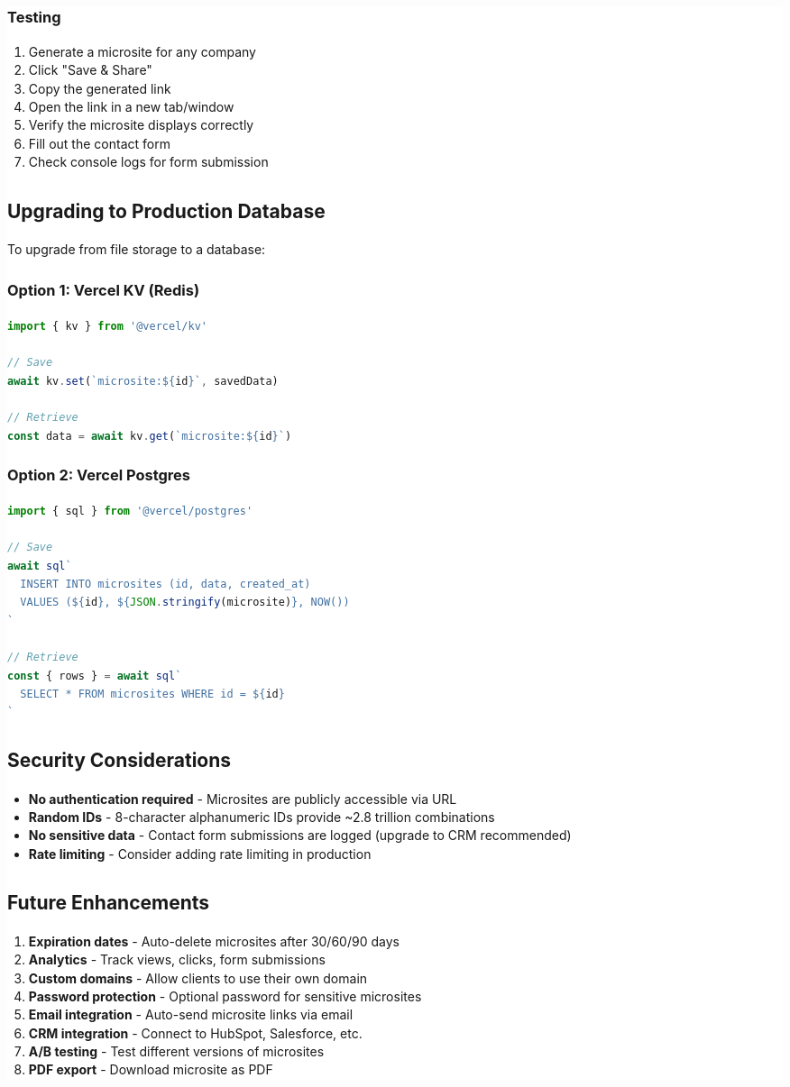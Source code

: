 ### Testing
1. Generate a microsite for any company
2. Click "Save & Share"
3. Copy the generated link
4. Open the link in a new tab/window
5. Verify the microsite displays correctly
6. Fill out the contact form
7. Check console logs for form submission

## Upgrading to Production Database

To upgrade from file storage to a database:

### Option 1: Vercel KV (Redis)
```typescript
import { kv } from '@vercel/kv'

// Save
await kv.set(`microsite:${id}`, savedData)

// Retrieve
const data = await kv.get(`microsite:${id}`)
```

### Option 2: Vercel Postgres
```typescript
import { sql } from '@vercel/postgres'

// Save
await sql`
  INSERT INTO microsites (id, data, created_at)
  VALUES (${id}, ${JSON.stringify(microsite)}, NOW())
`

// Retrieve
const { rows } = await sql`
  SELECT * FROM microsites WHERE id = ${id}
`
```

## Security Considerations

- **No authentication required** - Microsites are publicly accessible via URL
- **Random IDs** - 8-character alphanumeric IDs provide ~2.8 trillion combinations
- **No sensitive data** - Contact form submissions are logged (upgrade to CRM recommended)
- **Rate limiting** - Consider adding rate limiting in production

## Future Enhancements

1. **Expiration dates** - Auto-delete microsites after 30/60/90 days
2. **Analytics** - Track views, clicks, form submissions
3. **Custom domains** - Allow clients to use their own domain
4. **Password protection** - Optional password for sensitive microsites
5. **Email integration** - Auto-send microsite links via email
6. **CRM integration** - Connect to HubSpot, Salesforce, etc.
7. **A/B testing** - Test different versions of microsites
8. **PDF export** - Download microsite as PDF
